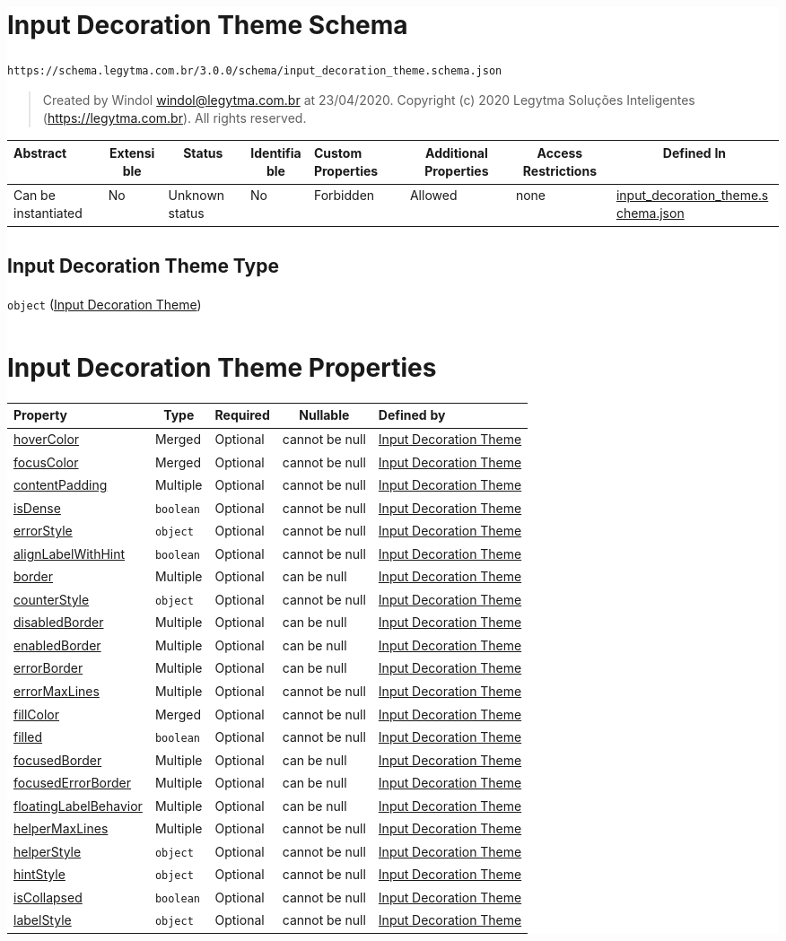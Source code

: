 # Input Decoration Theme Schema

```txt
https://schema.legytma.com.br/3.0.0/schema/input_decoration_theme.schema.json
```




> Created by Windol [windol@legytma.com.br](mailto:windol@legytma.com.br) at 23/04/2020.
> Copyright (c) 2020 Legytma Soluções Inteligentes (<https://legytma.com.br>). All rights reserved.
>

| Abstract            | Extensible | Status         | Identifiable | Custom Properties | Additional Properties | Access Restrictions | Defined In                                                                                                |
| :------------------ | ---------- | -------------- | ------------ | :---------------- | --------------------- | ------------------- | --------------------------------------------------------------------------------------------------------- |
| Can be instantiated | No         | Unknown status | No           | Forbidden         | Allowed               | none                | [input_decoration_theme.schema.json](../schema/input_decoration_theme.schema.json) |

## Input Decoration Theme Type

`object` ([Input Decoration Theme](input_decoration_theme.md))

# Input Decoration Theme Properties

| Property                                        | Type      | Required | Nullable       | Defined by                                                                                                                                                                                       |
| :---------------------------------------------- | --------- | -------- | -------------- | :----------------------------------------------------------------------------------------------------------------------------------------------------------------------------------------------- |
| [hoverColor](#hoverColor)                       | Merged    | Optional | cannot be null | [Input Decoration Theme](app_bar_theme-properties-color.md)                                           |
| [focusColor](#focusColor)                       | Merged    | Optional | cannot be null | [Input Decoration Theme](app_bar_theme-properties-color.md)                                           |
| [contentPadding](#contentPadding)               | Multiple  | Optional | cannot be null | [Input Decoration Theme](button_bar_theme_data-properties-edge-insets-geometry.md) |
| [isDense](#isDense)                             | `boolean` | Optional | cannot be null | [Input Decoration Theme](button_bar_theme_data-properties-boolean.md)                                     |
| [errorStyle](#errorStyle)                       | `object`  | Optional | cannot be null | [Input Decoration Theme](chip_theme_data-properties-text-style-1.md)                             |
| [alignLabelWithHint](#alignLabelWithHint)       | `boolean` | Optional | cannot be null | [Input Decoration Theme](button_bar_theme_data-properties-boolean.md)                          |
| [border](#border)                               | Multiple  | Optional | can be null    | [Input Decoration Theme](bottom_app_bar_theme-properties-dynamic.md)                                    |
| [counterStyle](#counterStyle)                   | `object`  | Optional | cannot be null | [Input Decoration Theme](chip_theme_data-properties-text-style-1.md)                           |
| [disabledBorder](#disabledBorder)               | Multiple  | Optional | can be null    | [Input Decoration Theme](bottom_app_bar_theme-properties-dynamic.md)                            |
| [enabledBorder](#enabledBorder)                 | Multiple  | Optional | can be null    | [Input Decoration Theme](bottom_app_bar_theme-properties-dynamic.md)                             |
| [errorBorder](#errorBorder)                     | Multiple  | Optional | can be null    | [Input Decoration Theme](bottom_app_bar_theme-properties-dynamic.md)                               |
| [errorMaxLines](#errorMaxLines)                 | Multiple  | Optional | cannot be null | [Input Decoration Theme](color-allof-integer.md)                                                     |
| [fillColor](#fillColor)                         | Merged    | Optional | cannot be null | [Input Decoration Theme](app_bar_theme-properties-color.md)                                            |
| [filled](#filled)                               | `boolean` | Optional | cannot be null | [Input Decoration Theme](button_bar_theme_data-properties-boolean.md)                                      |
| [focusedBorder](#focusedBorder)                 | Multiple  | Optional | can be null    | [Input Decoration Theme](bottom_app_bar_theme-properties-dynamic.md)                             |
| [focusedErrorBorder](#focusedErrorBorder)       | Multiple  | Optional | can be null    | [Input Decoration Theme](bottom_app_bar_theme-properties-dynamic.md)                        |
| [floatingLabelBehavior](#floatingLabelBehavior) | Multiple  | Optional | can be null    | [Input Decoration Theme](bottom_app_bar_theme-properties-dynamic.md)                     |
| [helperMaxLines](#helperMaxLines)               | Multiple  | Optional | cannot be null | [Input Decoration Theme](color-allof-integer.md)                                                    |
| [helperStyle](#helperStyle)                     | `object`  | Optional | cannot be null | [Input Decoration Theme](chip_theme_data-properties-text-style-1.md)                            |
| [hintStyle](#hintStyle)                         | `object`  | Optional | cannot be null | [Input Decoration Theme](chip_theme_data-properties-text-style-1.md)                              |
| [isCollapsed](#isCollapsed)                     | `boolean` | Optional | cannot be null | [Input Decoration Theme](button_bar_theme_data-properties-boolean.md)                                 |
| [labelStyle](#labelStyle)                       | `object`  | Optional | cannot be null | [Input Decoration Theme](chip_theme_data-properties-text-style-1.md)                             |